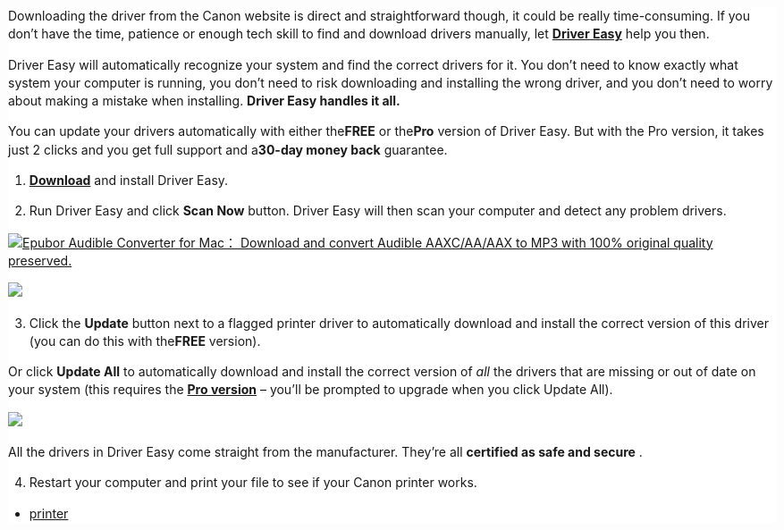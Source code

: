 Downloading the driver from the Canon website is direct and straightforward though, it could be really time-consuming. If you don’t have the time, patience or enough tech skill to find and download drivers manually, let **[Driver Easy](https://tools.techidaily.com/drivereasy/download/)**  help you then.

 Driver Easy will automatically recognize your system and find the correct drivers for it. You don’t need to know exactly what system your computer is running, you don’t need to risk downloading and installing the wrong driver, and you don’t need to worry about making a mistake when installing. **Driver Easy handles it all.**

 You can update your drivers automatically with either the**FREE** or the**Pro** version of Driver Easy. But with the Pro version, it takes just 2 clicks and you get full support and a**30-day money back** guarantee.

 1) **[Download](https://tools.techidaily.com/drivereasy/download/)**   and install Driver Easy.

 2) Run Driver Easy and click **Scan Now**   button. Driver Easy will then scan your computer and detect any problem drivers.


<a href="https://secure.2checkout.com/order/checkout.php?PRODS=4713565&QTY=1&AFFILIATE=108875&CART=1"><img src="https://www.epubor.com/images/uppic/audible-converter-interface.png" border="0">Epubor Audible Converter for Mac： Download and convert Audible AAXC/AA/AAX to MP3 with 100% original quality preserved.</a>

![](https://images.drivereasy.com/wp-content/uploads/2021/08/scannow.jpg)

3) Click the **Update**  button next to a flagged printer driver to automatically download and install the correct version of this driver (you can do this with the**FREE** version).

Or click **Update All**  to automatically download and install the correct version of _all_  the drivers that are missing or out of date on your system (this requires the **[Pro version](https://tools.techidaily.com/drivereasy/download/)**  – you’ll be prompted to upgrade when you click Update All).

![](https://images.drivereasy.com/wp-content/uploads/2021/08/update-all.jpg)

 All the drivers in Driver Easy come straight from the manufacturer. They’re all **certified as safe and secure** .

 4) Restart your computer and print your file to see if your Canon printer works.

* [printer](https://tools.techidaily.com/drivereasy/download/)

<ins class="adsbygoogle"
     style="display:block"
     data-ad-format="autorelaxed"
     data-ad-client="ca-pub-7571918770474297"
     data-ad-slot="1223367746"></ins>



<ins class="adsbygoogle"
     style="display:block"
     data-ad-client="ca-pub-7571918770474297"
     data-ad-slot="8358498916"
     data-ad-format="auto"
     data-full-width-responsive="true"></ins>


